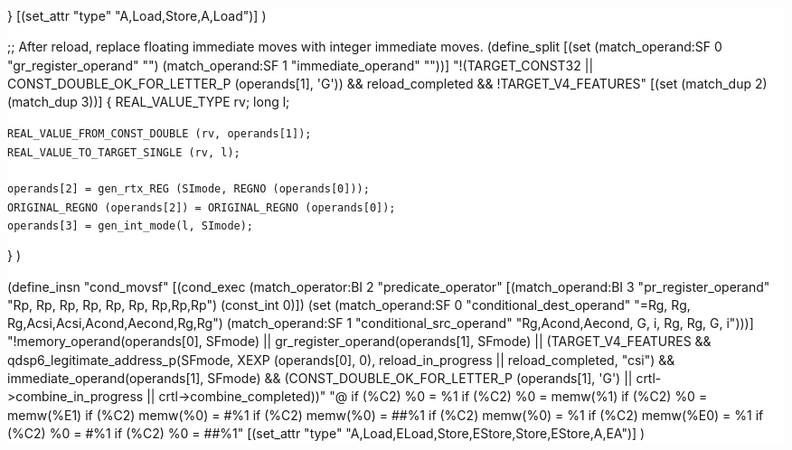   }
  [(set_attr "type" "A,Load,Store,A,Load")]
)

;; After reload, replace floating immediate moves with integer immediate moves.
(define_split
  [(set (match_operand:SF 0 "gr_register_operand" "")
        (match_operand:SF 1 "immediate_operand" ""))]
  "!(TARGET_CONST32 || CONST_DOUBLE_OK_FOR_LETTER_P (operands[1], 'G'))
   && reload_completed
   && !TARGET_V4_FEATURES"
  [(set (match_dup 2) (match_dup 3))]
  {
    REAL_VALUE_TYPE rv;
    long l;

    REAL_VALUE_FROM_CONST_DOUBLE (rv, operands[1]);
    REAL_VALUE_TO_TARGET_SINGLE (rv, l);

    operands[2] = gen_rtx_REG (SImode, REGNO (operands[0]));
    ORIGINAL_REGNO (operands[2]) = ORIGINAL_REGNO (operands[0]);
    operands[3] = gen_int_mode(l, SImode);
  }
)

(define_insn "cond_movsf"
  [(cond_exec
     (match_operator:BI 2 "predicate_operator"
       [(match_operand:BI 3 "pr_register_operand"         "Rp,   Rp,    Rp,  Rp,  Rp,   Rp,    Rp,Rp,Rp")
        (const_int 0)])
     (set (match_operand:SF 0 "conditional_dest_operand" "=Rg,   Rg,    Rg,Acsi,Acsi,Acond,Aecond,Rg,Rg")
          (match_operand:SF 1 "conditional_src_operand"   "Rg,Acond,Aecond,   G,   i,   Rg,    Rg, G, i")))]
  "!memory_operand(operands[0], SFmode)
   || gr_register_operand(operands[1], SFmode)
   || (TARGET_V4_FEATURES
       && qdsp6_legitimate_address_p(SFmode, XEXP (operands[0], 0),
                                     reload_in_progress || reload_completed,
                                     \"csi\")
       && immediate_operand(operands[1], SFmode)
       && (CONST_DOUBLE_OK_FOR_LETTER_P (operands[1], 'G')
           || crtl->combine_in_progress || crtl->combine_completed))"
  "@
   if (%C2) %0 = %1
   if (%C2) %0 = memw(%1)
   if (%C2) %0 = memw(%E1)
   if (%C2) memw(%0) = #%1
   if (%C2) memw(%0) = ##%1
   if (%C2) memw(%0) = %1
   if (%C2) memw(%E0) = %1
   if (%C2) %0 = #%1
   if (%C2) %0 = ##%1"
  [(set_attr "type" "A,Load,ELoad,Store,EStore,Store,EStore,A,EA")]
)
